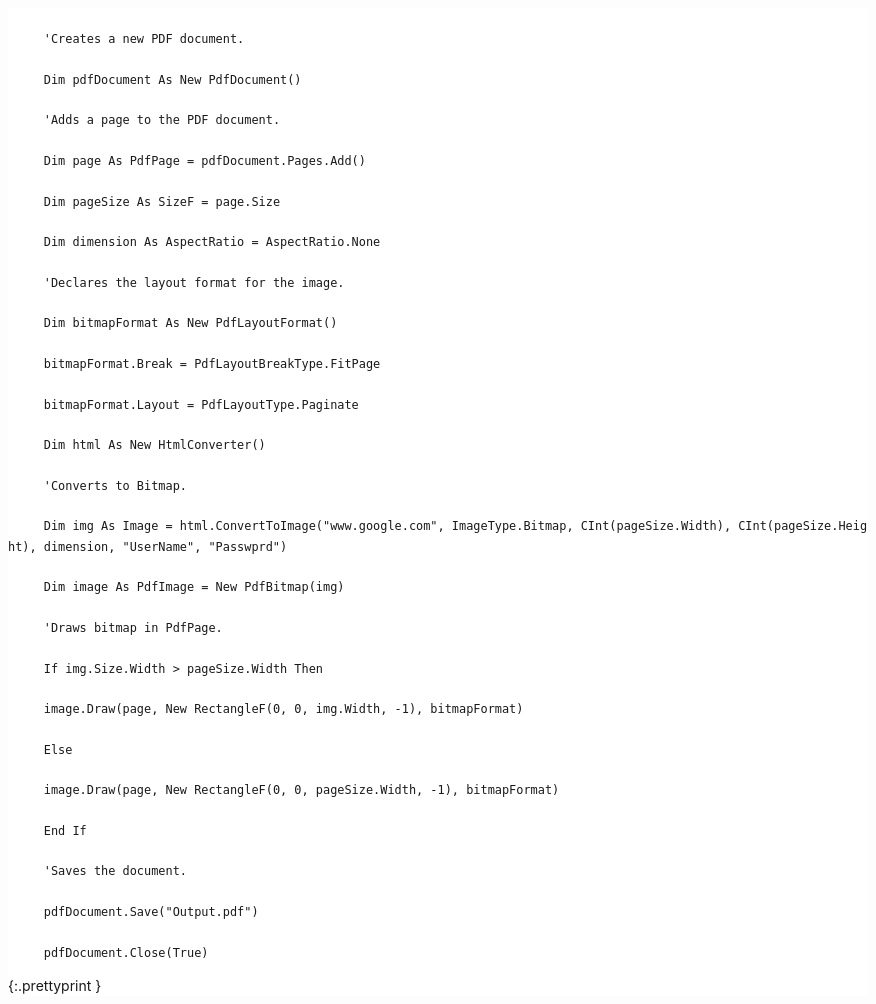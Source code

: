    
   ~~~ vbnet

		'Creates a new PDF document.

		Dim pdfDocument As New PdfDocument()

		'Adds a page to the PDF document.

		Dim page As PdfPage = pdfDocument.Pages.Add()

		Dim pageSize As SizeF = page.Size

		Dim dimension As AspectRatio = AspectRatio.None

		'Declares the layout format for the image.

		Dim bitmapFormat As New PdfLayoutFormat()

		bitmapFormat.Break = PdfLayoutBreakType.FitPage

		bitmapFormat.Layout = PdfLayoutType.Paginate

		Dim html As New HtmlConverter()

		'Converts to Bitmap.

		Dim img As Image = html.ConvertToImage("www.google.com", ImageType.Bitmap, CInt(pageSize.Width), CInt(pageSize.Height), dimension, "UserName", "Passwprd")

		Dim image As PdfImage = New PdfBitmap(img)

		'Draws bitmap in PdfPage.

		If img.Size.Width > pageSize.Width Then

		image.Draw(page, New RectangleF(0, 0, img.Width, -1), bitmapFormat)

		Else

		image.Draw(page, New RectangleF(0, 0, pageSize.Width, -1), bitmapFormat)

		End If

		'Saves the document.

		pdfDocument.Save("Output.pdf")

		pdfDocument.Close(True)

   ~~~
   {:.prettyprint }
   